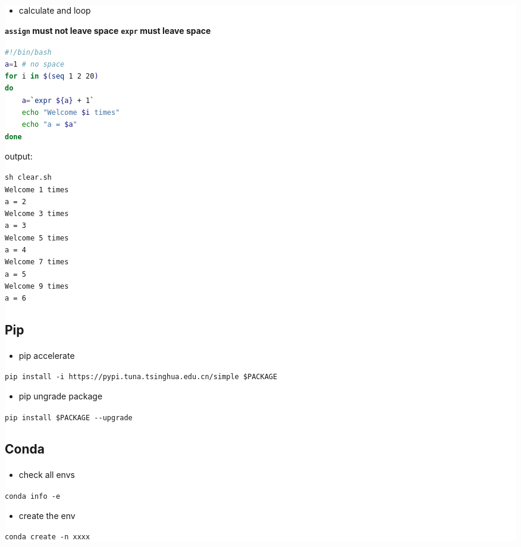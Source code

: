 - calculate and loop

**`assign` must not leave space**
**`expr` must leave space**

```bash
#!/bin/bash
a=1 # no space
for i in $(seq 1 2 20)
do
	a=`expr ${a} + 1`
    echo "Welcome $i times"
    echo "a = $a"
done
```
output:
```
sh clear.sh
Welcome 1 times
a = 2
Welcome 3 times
a = 3
Welcome 5 times
a = 4
Welcome 7 times
a = 5
Welcome 9 times
a = 6
```


## Pip 

- pip accelerate

```
pip install -i https://pypi.tuna.tsinghua.edu.cn/simple $PACKAGE
```

- pip ungrade package

```
pip install $PACKAGE --upgrade
```

## Conda

- check all envs

```
conda info -e
```

- create the env

```
conda create -n xxxx 
```

